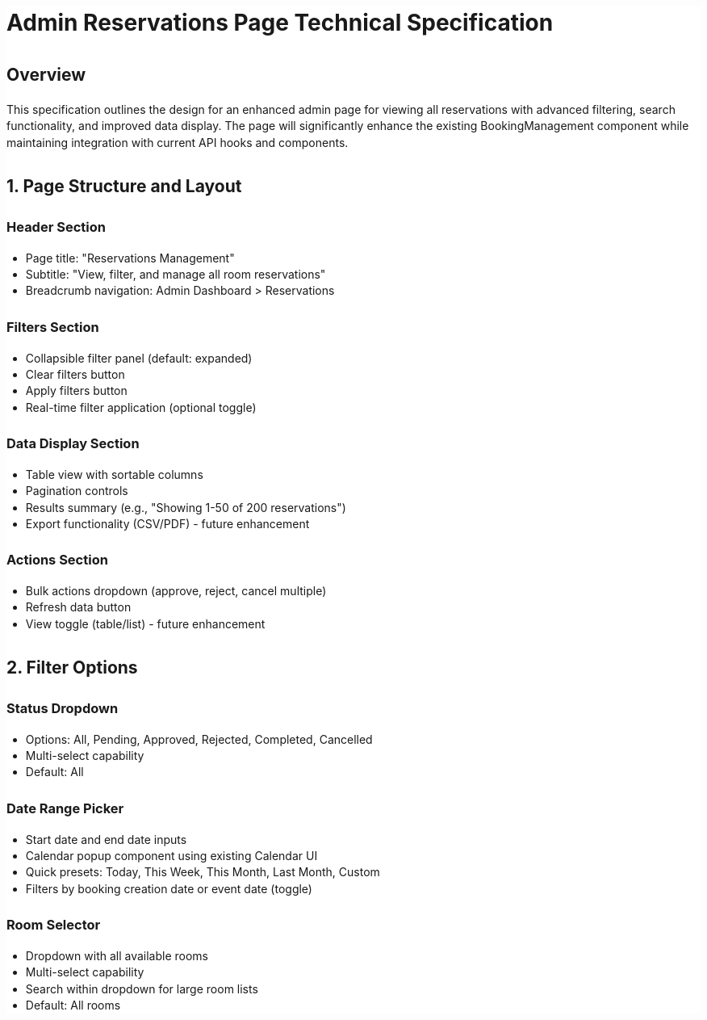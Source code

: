 # Admin Reservations Page Technical Specification

## Overview
This specification outlines the design for an enhanced admin page for viewing all reservations with advanced filtering, search functionality, and improved data display. The page will significantly enhance the existing BookingManagement component while maintaining integration with current API hooks and components.

## 1. Page Structure and Layout

### Header Section
- Page title: "Reservations Management"
- Subtitle: "View, filter, and manage all room reservations"
- Breadcrumb navigation: Admin Dashboard > Reservations

### Filters Section
- Collapsible filter panel (default: expanded)
- Clear filters button
- Apply filters button
- Real-time filter application (optional toggle)

### Data Display Section
- Table view with sortable columns
- Pagination controls
- Results summary (e.g., "Showing 1-50 of 200 reservations")
- Export functionality (CSV/PDF) - future enhancement

### Actions Section
- Bulk actions dropdown (approve, reject, cancel multiple)
- Refresh data button
- View toggle (table/list) - future enhancement

## 2. Filter Options

### Status Dropdown
- Options: All, Pending, Approved, Rejected, Completed, Cancelled
- Multi-select capability
- Default: All

### Date Range Picker
- Start date and end date inputs
- Calendar popup component using existing Calendar UI
- Quick presets: Today, This Week, This Month, Last Month, Custom
- Filters by booking creation date or event date (toggle)

### Room Selector
- Dropdown with all available rooms
- Multi-select capability
- Search within dropdown for large room lists
- Default: All rooms
